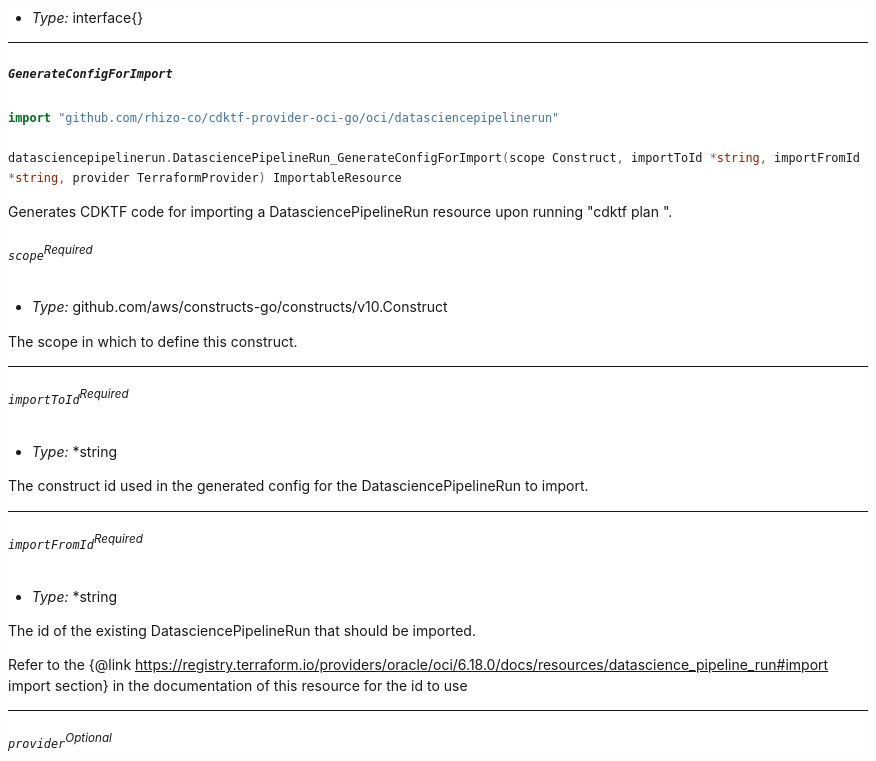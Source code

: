 - *Type:* interface{}

---

##### `GenerateConfigForImport` <a name="GenerateConfigForImport" id="rhizo-co-terraform-provider-oci.datasciencePipelineRun.DatasciencePipelineRun.generateConfigForImport"></a>

```go
import "github.com/rhizo-co/cdktf-provider-oci-go/oci/datasciencepipelinerun"

datasciencepipelinerun.DatasciencePipelineRun_GenerateConfigForImport(scope Construct, importToId *string, importFromId *string, provider TerraformProvider) ImportableResource
```

Generates CDKTF code for importing a DatasciencePipelineRun resource upon running "cdktf plan <stack-name>".

###### `scope`<sup>Required</sup> <a name="scope" id="rhizo-co-terraform-provider-oci.datasciencePipelineRun.DatasciencePipelineRun.generateConfigForImport.parameter.scope"></a>

- *Type:* github.com/aws/constructs-go/constructs/v10.Construct

The scope in which to define this construct.

---

###### `importToId`<sup>Required</sup> <a name="importToId" id="rhizo-co-terraform-provider-oci.datasciencePipelineRun.DatasciencePipelineRun.generateConfigForImport.parameter.importToId"></a>

- *Type:* *string

The construct id used in the generated config for the DatasciencePipelineRun to import.

---

###### `importFromId`<sup>Required</sup> <a name="importFromId" id="rhizo-co-terraform-provider-oci.datasciencePipelineRun.DatasciencePipelineRun.generateConfigForImport.parameter.importFromId"></a>

- *Type:* *string

The id of the existing DatasciencePipelineRun that should be imported.

Refer to the {@link https://registry.terraform.io/providers/oracle/oci/6.18.0/docs/resources/datascience_pipeline_run#import import section} in the documentation of this resource for the id to use

---

###### `provider`<sup>Optional</sup> <a name="provider" id="rhizo-co-terraform-provider-oci.datasciencePipelineRun.DatasciencePipelineRun.generateConfigForImport.parameter.provider"></a>
